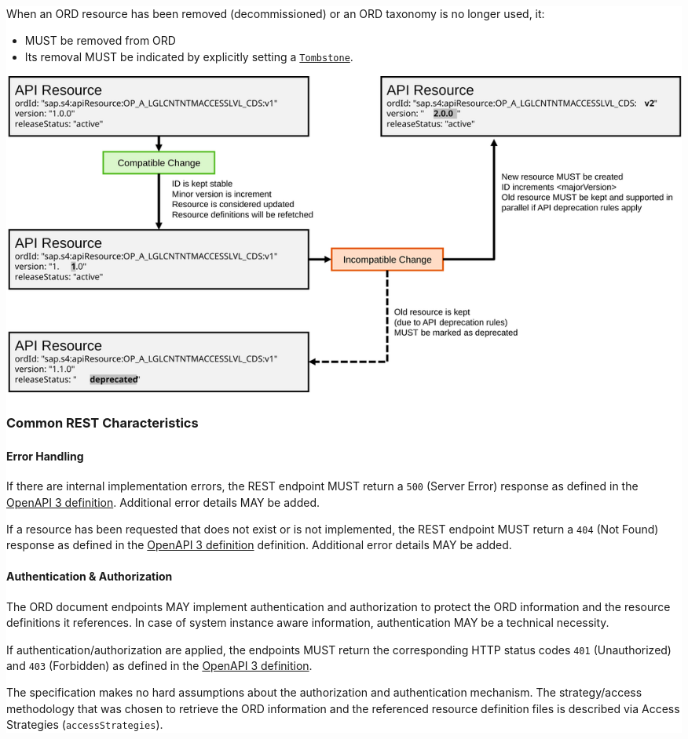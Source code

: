 When an ORD resource has been removed (decommissioned) or an ORD taxonomy is no longer used, it:

- MUST be removed from ORD
- Its removal MUST be indicated by explicitly setting a [`Tombstone`](interfaces/document.md#document.tombstones).

![IDs, Version and Lifecycle](/img/versioning-and-lifecycle.svg 'IDs, Version and Lifecycle')

### Common REST Characteristics

#### Error Handling

If there are internal implementation errors, the REST endpoint MUST return a `500` (Server Error) response as defined in the [OpenAPI 3 definition](https://sap.github.io/open-resource-discovery/spec-v1/interfaces/DocumentAPI.oas3.yaml).
Additional error details MAY be added.

If a resource has been requested that does not exist or is not implemented,
the REST endpoint MUST return a `404` (Not Found) response as defined in the [OpenAPI 3 definition](https://sap.github.io/open-resource-discovery/spec-v1/interfaces/DocumentAPI.oas3.yaml) definition.
Additional error details MAY be added.

#### Authentication & Authorization

The ORD document endpoints MAY implement authentication and authorization to protect the ORD information and the resource definitions it references.
In case of system instance aware information, authentication MAY be a technical necessity.

If authentication/authorization are applied, the endpoints MUST return the corresponding HTTP status codes `401` (Unauthorized) and `403` (Forbidden) as defined in the [OpenAPI 3 definition](https://sap.github.io/open-resource-discovery/spec-v1/interfaces/DocumentAPI.oas3.yaml).

The specification makes no hard assumptions about the authorization and authentication mechanism.
The strategy/access methodology that was chosen to retrieve the ORD information and the referenced resource definition files is described via Access Strategies (`accessStrategies`).
